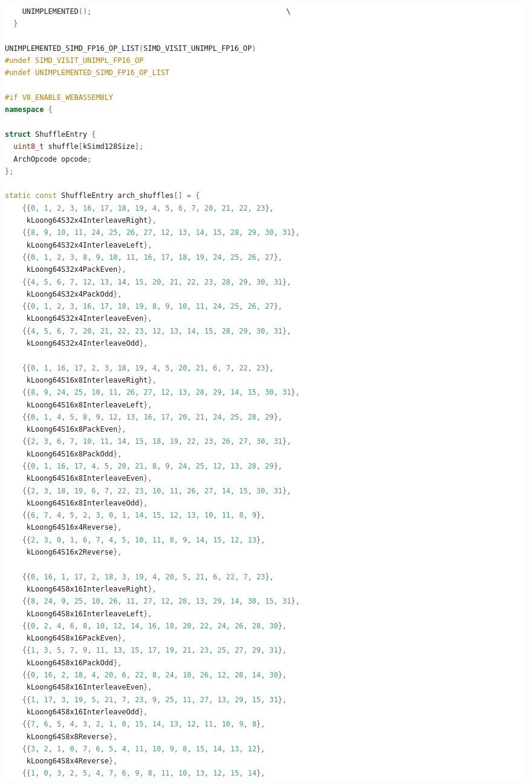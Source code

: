 ```cpp
    UNIMPLEMENTED();                                             \
  }

UNIMPLEMENTED_SIMD_FP16_OP_LIST(SIMD_VISIT_UNIMPL_FP16_OP)
#undef SIMD_VISIT_UNIMPL_FP16_OP
#undef UNIMPLEMENTED_SIMD_FP16_OP_LIST

#if V8_ENABLE_WEBASSEMBLY
namespace {

struct ShuffleEntry {
  uint8_t shuffle[kSimd128Size];
  ArchOpcode opcode;
};

static const ShuffleEntry arch_shuffles[] = {
    {{0, 1, 2, 3, 16, 17, 18, 19, 4, 5, 6, 7, 20, 21, 22, 23},
     kLoong64S32x4InterleaveRight},
    {{8, 9, 10, 11, 24, 25, 26, 27, 12, 13, 14, 15, 28, 29, 30, 31},
     kLoong64S32x4InterleaveLeft},
    {{0, 1, 2, 3, 8, 9, 10, 11, 16, 17, 18, 19, 24, 25, 26, 27},
     kLoong64S32x4PackEven},
    {{4, 5, 6, 7, 12, 13, 14, 15, 20, 21, 22, 23, 28, 29, 30, 31},
     kLoong64S32x4PackOdd},
    {{0, 1, 2, 3, 16, 17, 18, 19, 8, 9, 10, 11, 24, 25, 26, 27},
     kLoong64S32x4InterleaveEven},
    {{4, 5, 6, 7, 20, 21, 22, 23, 12, 13, 14, 15, 28, 29, 30, 31},
     kLoong64S32x4InterleaveOdd},

    {{0, 1, 16, 17, 2, 3, 18, 19, 4, 5, 20, 21, 6, 7, 22, 23},
     kLoong64S16x8InterleaveRight},
    {{8, 9, 24, 25, 10, 11, 26, 27, 12, 13, 28, 29, 14, 15, 30, 31},
     kLoong64S16x8InterleaveLeft},
    {{0, 1, 4, 5, 8, 9, 12, 13, 16, 17, 20, 21, 24, 25, 28, 29},
     kLoong64S16x8PackEven},
    {{2, 3, 6, 7, 10, 11, 14, 15, 18, 19, 22, 23, 26, 27, 30, 31},
     kLoong64S16x8PackOdd},
    {{0, 1, 16, 17, 4, 5, 20, 21, 8, 9, 24, 25, 12, 13, 28, 29},
     kLoong64S16x8InterleaveEven},
    {{2, 3, 18, 19, 6, 7, 22, 23, 10, 11, 26, 27, 14, 15, 30, 31},
     kLoong64S16x8InterleaveOdd},
    {{6, 7, 4, 5, 2, 3, 0, 1, 14, 15, 12, 13, 10, 11, 8, 9},
     kLoong64S16x4Reverse},
    {{2, 3, 0, 1, 6, 7, 4, 5, 10, 11, 8, 9, 14, 15, 12, 13},
     kLoong64S16x2Reverse},

    {{0, 16, 1, 17, 2, 18, 3, 19, 4, 20, 5, 21, 6, 22, 7, 23},
     kLoong64S8x16InterleaveRight},
    {{8, 24, 9, 25, 10, 26, 11, 27, 12, 28, 13, 29, 14, 30, 15, 31},
     kLoong64S8x16InterleaveLeft},
    {{0, 2, 4, 6, 8, 10, 12, 14, 16, 18, 20, 22, 24, 26, 28, 30},
     kLoong64S8x16PackEven},
    {{1, 3, 5, 7, 9, 11, 13, 15, 17, 19, 21, 23, 25, 27, 29, 31},
     kLoong64S8x16PackOdd},
    {{0, 16, 2, 18, 4, 20, 6, 22, 8, 24, 10, 26, 12, 28, 14, 30},
     kLoong64S8x16InterleaveEven},
    {{1, 17, 3, 19, 5, 21, 7, 23, 9, 25, 11, 27, 13, 29, 15, 31},
     kLoong64S8x16InterleaveOdd},
    {{7, 6, 5, 4, 3, 2, 1, 0, 15, 14, 13, 12, 11, 10, 9, 8},
     kLoong64S8x8Reverse},
    {{3, 2, 1, 0, 7, 6, 5, 4, 11, 10, 9, 8, 15, 14, 13, 12},
     kLoong64S8x4Reverse},
    {{1, 0, 3, 2, 5, 4, 7, 6, 9, 8, 11, 10, 13, 12, 15, 14},
```